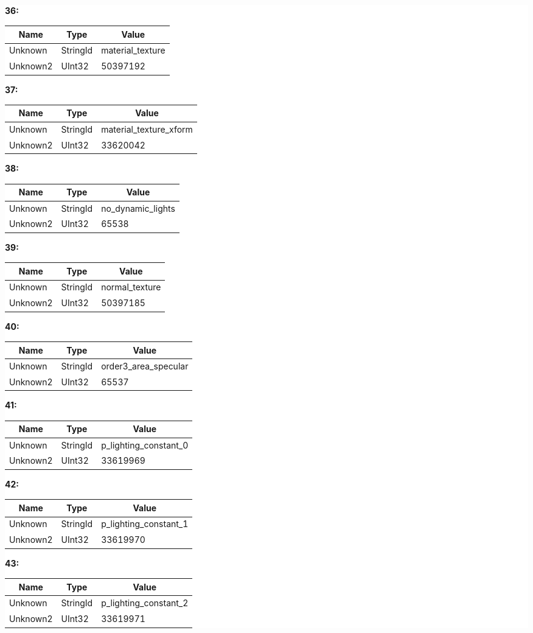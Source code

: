
**36:**

Name	| Type	| Value
---	|---	|---	|
Unknown	|StringId	|material_texture
Unknown2	|UInt32	|50397192


**37:**

Name	| Type	| Value
---	|---	|---	|
Unknown	|StringId	|material_texture_xform
Unknown2	|UInt32	|33620042


**38:**

Name	| Type	| Value
---	|---	|---	|
Unknown	|StringId	|no_dynamic_lights
Unknown2	|UInt32	|65538


**39:**

Name	| Type	| Value
---	|---	|---	|
Unknown	|StringId	|normal_texture
Unknown2	|UInt32	|50397185


**40:**

Name	| Type	| Value
---	|---	|---	|
Unknown	|StringId	|order3_area_specular
Unknown2	|UInt32	|65537


**41:**

Name	| Type	| Value
---	|---	|---	|
Unknown	|StringId	|p_lighting_constant_0
Unknown2	|UInt32	|33619969


**42:**

Name	| Type	| Value
---	|---	|---	|
Unknown	|StringId	|p_lighting_constant_1
Unknown2	|UInt32	|33619970


**43:**

Name	| Type	| Value
---	|---	|---	|
Unknown	|StringId	|p_lighting_constant_2
Unknown2	|UInt32	|33619971
